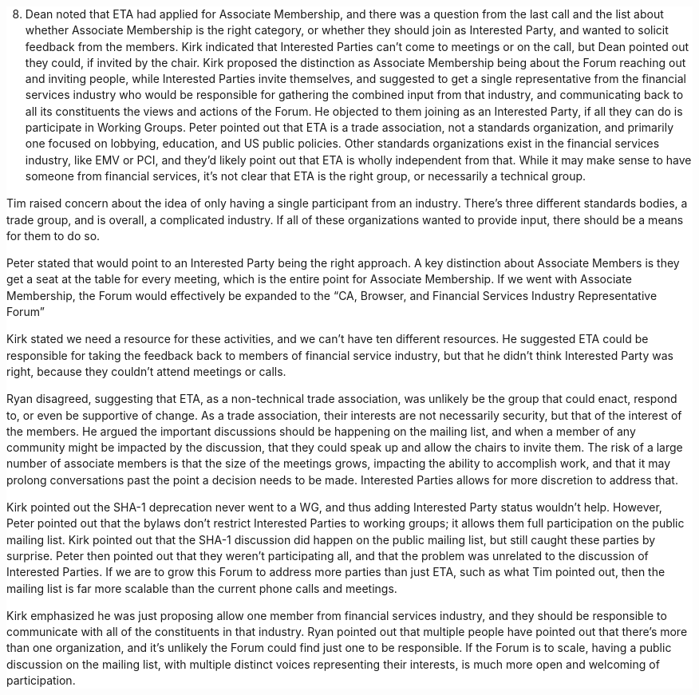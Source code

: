 8. Dean noted that ETA had applied for Associate Membership, and there was a question from the last call and the list about whether Associate Membership is the right category, or whether they should join as Interested Party, and wanted to solicit feedback from the members. Kirk indicated that Interested Parties can’t come to meetings or on the call, but Dean pointed out they could, if invited by the chair. Kirk proposed the distinction as Associate Membership being about the Forum reaching out and inviting people, while Interested Parties invite themselves, and suggested to get a single representative from the financial services industry who would be responsible for gathering the combined input from that industry, and communicating back to all its constituents the views and actions of the Forum. He objected to them joining as an Interested Party, if all they can do is participate in Working Groups.
   Peter pointed out that ETA is a trade association, not a standards organization, and primarily one focused on lobbying, education, and US public policies. Other standards organizations exist in the financial services industry, like EMV or PCI, and they’d likely point out that ETA is wholly independent from that. While it may make sense to have someone from financial services, it’s not clear that ETA is the right group, or necessarily a technical group.

Tim raised concern about the idea of only having a single participant from an industry. There’s three different standards bodies, a trade group, and is overall, a complicated industry. If all of these organizations wanted to provide input, there should be a means for them to do so.

Peter stated that would point to an Interested Party being the right approach. A key distinction about Associate Members is they get a seat at the table for every meeting, which is the entire point for Associate Membership. If we went with Associate Membership, the Forum would effectively be expanded to the “CA, Browser, and Financial Services Industry Representative Forum”

Kirk stated we need a resource for these activities, and we can’t have ten different resources. He suggested ETA could be responsible for taking the feedback back to members of financial service industry, but that he didn’t think Interested Party was right, because they couldn’t attend meetings or calls.

Ryan disagreed, suggesting that ETA, as a non-technical trade association, was unlikely be the group that could enact, respond to, or even be supportive of change. As a trade association, their interests are not necessarily security, but that of the interest of the members. He argued the important discussions should be happening on the mailing list, and when a member of any community might be impacted by the discussion, that they could speak up and allow the chairs to invite them. The risk of a large number of associate members is that the size of the meetings grows, impacting the ability to accomplish work, and that it may prolong conversations past the point a decision needs to be made. Interested Parties allows for more discretion to address that.

Kirk pointed out the SHA-1 deprecation never went to a WG, and thus adding Interested Party status wouldn’t help. However, Peter pointed out that the bylaws don’t restrict Interested Parties to working groups; it allows them full participation on the public mailing list. Kirk pointed out that the SHA-1 discussion did happen on the public mailing list, but still caught these parties by surprise. Peter then pointed out that they weren’t participating all, and that the problem was unrelated to the discussion of Interested Parties. If we are to grow this Forum to address more parties than just ETA, such as what Tim pointed out, then the mailing list is far more scalable than the current phone calls and meetings.

Kirk emphasized he was just proposing allow one member from financial services industry, and they should be responsible to communicate with all of the constituents in that industry. Ryan pointed out that multiple people have pointed out that there’s more than one organization, and it’s unlikely the Forum could find just one to be responsible. If the Forum is to scale, having a public discussion on the mailing list, with multiple distinct voices representing their interests, is much more open and welcoming of participation.
